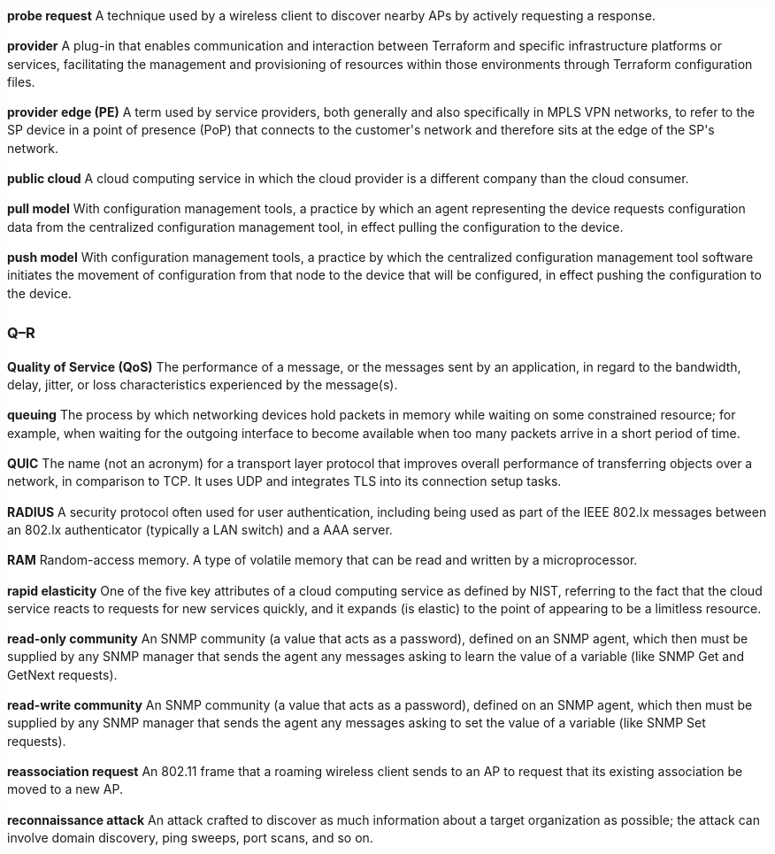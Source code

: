 **probe request** A technique used by a wireless client to discover nearby APs by actively requesting a response.

**provider** A plug-in that enables communication and interaction between Terraform and specific infrastructure platforms or services, facilitating the management and provisioning of resources within those environments through Terraform configuration files.

**provider edge (PE)** A term used by service providers, both generally and also specifically in MPLS VPN networks, to refer to the SP device in a point of presence (PoP) that connects to the customer's network and therefore sits at the edge of the SP's network.

**public cloud** A cloud computing service in which the cloud provider is a different company than the cloud consumer.

**pull model** With configuration management tools, a practice by which an agent representing the device requests configuration data from the centralized configuration management tool, in effect pulling the configuration to the device.

**push model** With configuration management tools, a practice by which the centralized configuration management tool software initiates the movement of configuration from that node to the device that will be configured, in effect pushing the configuration to the device.

### Q–R

**Quality of Service (QoS)** The performance of a message, or the messages sent by an application, in regard to the bandwidth, delay, jitter, or loss characteristics experienced by the message(s).

**queuing** The process by which networking devices hold packets in memory while waiting on some constrained resource; for example, when waiting for the outgoing interface to become available when too many packets arrive in a short period of time.

**QUIC** The name (not an acronym) for a transport layer protocol that improves overall performance of transferring objects over a network, in comparison to TCP. It uses UDP and integrates TLS into its connection setup tasks.

**RADIUS** A security protocol often used for user authentication, including being used as part of the IEEE 802.lx messages between an 802.lx authenticator (typically a LAN switch) and a AAA server.

**RAM** Random-access memory. A type of volatile memory that can be read and written by a microprocessor.

**rapid elasticity** One of the five key attributes of a cloud computing service as defined by NIST, referring to the fact that the cloud service reacts to requests for new services quickly, and it expands (is elastic) to the point of appearing to be a limitless resource.

**read-only community** An SNMP community (a value that acts as a password), defined on an SNMP agent, which then must be supplied by any SNMP manager that sends the agent any messages asking to learn the value of a variable (like SNMP Get and GetNext requests).

**read-write community** An SNMP community (a value that acts as a password), defined on an SNMP agent, which then must be supplied by any SNMP manager that sends the agent any messages asking to set the value of a variable (like SNMP Set requests).

**reassociation request** An 802.11 frame that a roaming wireless client sends to an AP to request that its existing association be moved to a new AP.

**reconnaissance attack** An attack crafted to discover as much information about a target organization as possible; the attack can involve domain discovery, ping sweeps, port scans, and so on.
